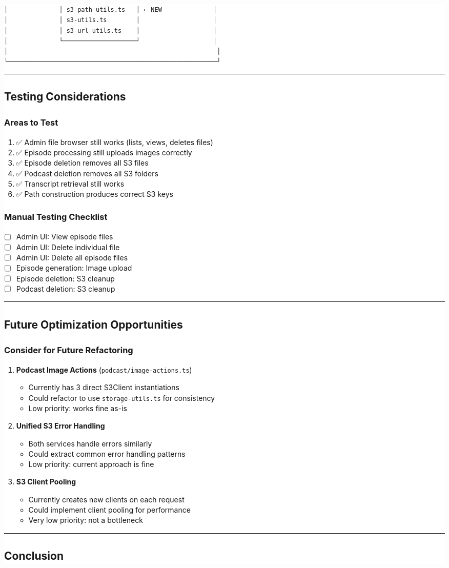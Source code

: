```
│              │ s3-path-utils.ts   │ ← NEW              │
│              │ s3-utils.ts        │                    │
│              │ s3-url-utils.ts    │                    │
│              └────────────────────┘                    │
│                                                         │
└─────────────────────────────────────────────────────────┘
```

---

## Testing Considerations

### Areas to Test
1. ✅ Admin file browser still works (lists, views, deletes files)
2. ✅ Episode processing still uploads images correctly
3. ✅ Episode deletion removes all S3 files
4. ✅ Podcast deletion removes all S3 folders
5. ✅ Transcript retrieval still works
6. ✅ Path construction produces correct S3 keys

### Manual Testing Checklist
- [ ] Admin UI: View episode files
- [ ] Admin UI: Delete individual file
- [ ] Admin UI: Delete all episode files
- [ ] Episode generation: Image upload
- [ ] Episode deletion: S3 cleanup
- [ ] Podcast deletion: S3 cleanup

---

## Future Optimization Opportunities

### Consider for Future Refactoring
1. **Podcast Image Actions** (`podcast/image-actions.ts`)
   - Currently has 3 direct S3Client instantiations
   - Could refactor to use `storage-utils.ts` for consistency
   - Low priority: works fine as-is

2. **Unified S3 Error Handling**
   - Both services handle errors similarly
   - Could extract common error handling patterns
   - Low priority: current approach is fine

3. **S3 Client Pooling**
   - Currently creates new clients on each request
   - Could implement client pooling for performance
   - Very low priority: not a bottleneck

---

## Conclusion
